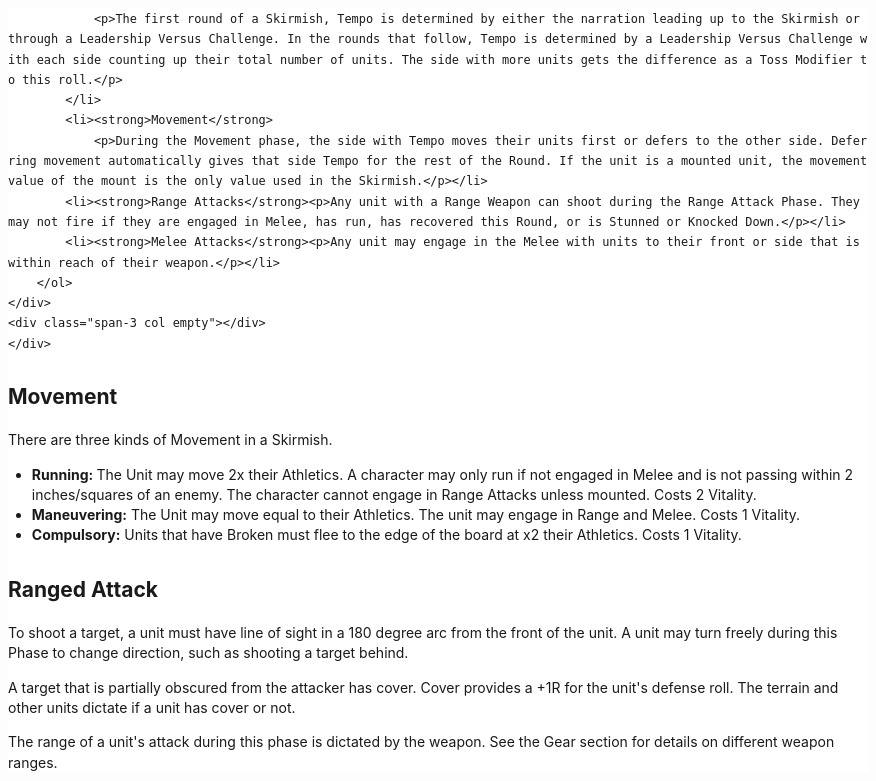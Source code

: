 				<p>The first round of a Skirmish, Tempo is determined by either the narration leading up to the Skirmish or through a Leadership Versus Challenge. In the rounds that follow, Tempo is determined by a Leadership Versus Challenge with each side counting up their total number of units. The side with more units gets the difference as a Toss Modifier to this roll.</p>
			</li>
			<li><strong>Movement</strong>
				<p>During the Movement phase, the side with Tempo moves their units first or defers to the other side. Deferring movement automatically gives that side Tempo for the rest of the Round. If the unit is a mounted unit, the movement value of the mount is the only value used in the Skirmish.</p></li>
			<li><strong>Range Attacks</strong><p>Any unit with a Range Weapon can shoot during the Range Attack Phase. They may not fire if they are engaged in Melee, has run, has recovered this Round, or is Stunned or Knocked Down.</p></li>
			<li><strong>Melee Attacks</strong><p>Any unit may engage in the Melee with units to their front or side that is within reach of their weapon.</p></li>
		</ol>
	</div>
	<div class="span-3 col empty"></div>	
	</div>
</section>
<section class="continued">
	<div class="content">
		<div class="span-3 col empty"></div>
		<div class="span-6 col">
			<h2>Movement</h2>
		</div>
		<div class="span-3 col empty"></div>
	</div>
	<div class="content">
	<div class="span-3 col empty"></div>
	<div class="span-6 col">
		<p>There are three kinds of Movement in a Skirmish.</p>
		<ul class="spaced-list unstyled">
			<li><strong>Running: </strong>The Unit may move 2x their Athletics. A character may only run if not engaged in Melee and is not passing within 2 inches/squares of an enemy. The character cannot engage in Range Attacks unless mounted. Costs 2 Vitality.</li>
			<li><strong>Maneuvering:</strong> The Unit may move equal to their Athletics. The unit may engage in Range and Melee. Costs 1 Vitality.</li>
			<li><strong>Compulsory:</strong> Units that have Broken must flee to the edge of the board at x2 their Athletics. Costs 1 Vitality.</li>
		</ul>
	</div>
	<div class="span-3 col empty"></div>	
	</div>
</section>
<section class="continued">
	<div class="content">
		<div class="span-3 col empty"></div>
		<div class="span-6 col">
			<h2>Ranged Attack</h2>
		</div>
		<div class="span-3 col empty"></div>
	</div>
	<div class="content">
	<div class="span-3 col empty"></div>
	<div class="span-6 col">
		<p>To shoot a target, a unit must have line of sight in a 180 degree arc from the front of the unit. A unit may turn freely during this Phase to change direction, such as shooting a target behind.</p>
		<p>A target that is partially obscured from the attacker has cover. Cover provides a +1R for the unit's defense roll. The terrain and other units dictate if a unit has cover or not.</p>
		<p>The range of a unit's attack during this phase is dictated by the weapon. See the Gear section for details on different weapon ranges.</p>